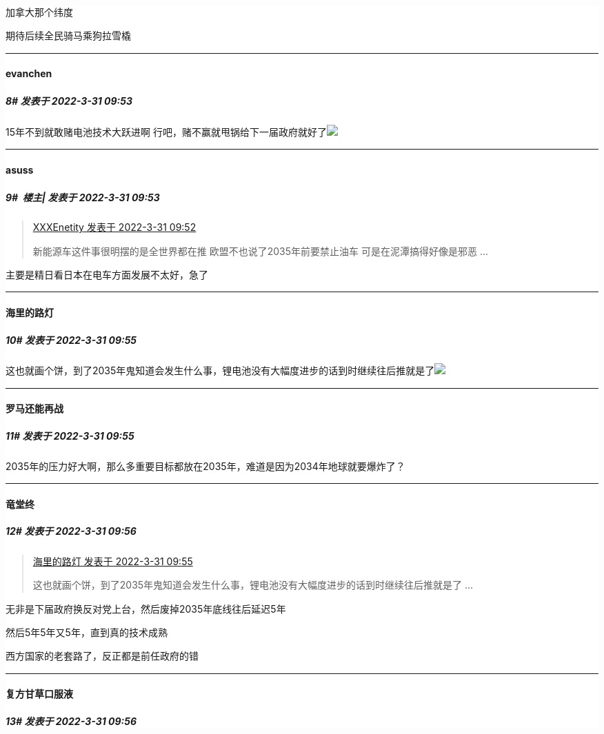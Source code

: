 加拿大那个纬度

期待后续全民骑马乘狗拉雪橇

*****

####  evanchen  
##### 8#       发表于 2022-3-31 09:53

15年不到就敢赌电池技术大跃进啊
行吧，赌不赢就甩锅给下一届政府就好了<img src="https://static.saraba1st.com/image/smiley/face2017/067.png" referrerpolicy="no-referrer">

*****

####  asuss  
##### 9#         楼主| 发表于 2022-3-31 09:53

<blockquote><a href="httphttps://bbs.saraba1st.com/2b/forum.php?mod=redirect&amp;goto=findpost&amp;pid=55255350&amp;ptid=2061453" target="_blank">XXXEnetity 发表于 2022-3-31 09:52</a>

新能源车这件事很明摆的是全世界都在推 欧盟不也说了2035年前要禁止油车 可是在泥潭搞得好像是邪恶 ...</blockquote>
主要是精日看日本在电车方面发展不太好，急了

*****

####  海里的路灯  
##### 10#       发表于 2022-3-31 09:55

这也就画个饼，到了2035年鬼知道会发生什么事，锂电池没有大幅度进步的话到时继续往后推就是了<img src="https://static.saraba1st.com/image/smiley/face2017/067.png" referrerpolicy="no-referrer">

*****

####  罗马还能再战  
##### 11#       发表于 2022-3-31 09:55

2035年的压力好大啊，那么多重要目标都放在2035年，难道是因为2034年地球就要爆炸了？

*****

####  竜堂终  
##### 12#       发表于 2022-3-31 09:56

<blockquote><a href="httphttps://bbs.saraba1st.com/2b/forum.php?mod=redirect&amp;goto=findpost&amp;pid=55255382&amp;ptid=2061453" target="_blank">海里的路灯 发表于 2022-3-31 09:55</a>

这也就画个饼，到了2035年鬼知道会发生什么事，锂电池没有大幅度进步的话到时继续往后推就是了 ...</blockquote>
无非是下届政府换反对党上台，然后废掉2035年底线往后延迟5年

然后5年5年又5年，直到真的技术成熟

西方国家的老套路了，反正都是前任政府的错

*****

####  复方甘草口服液  
##### 13#       发表于 2022-3-31 09:56
